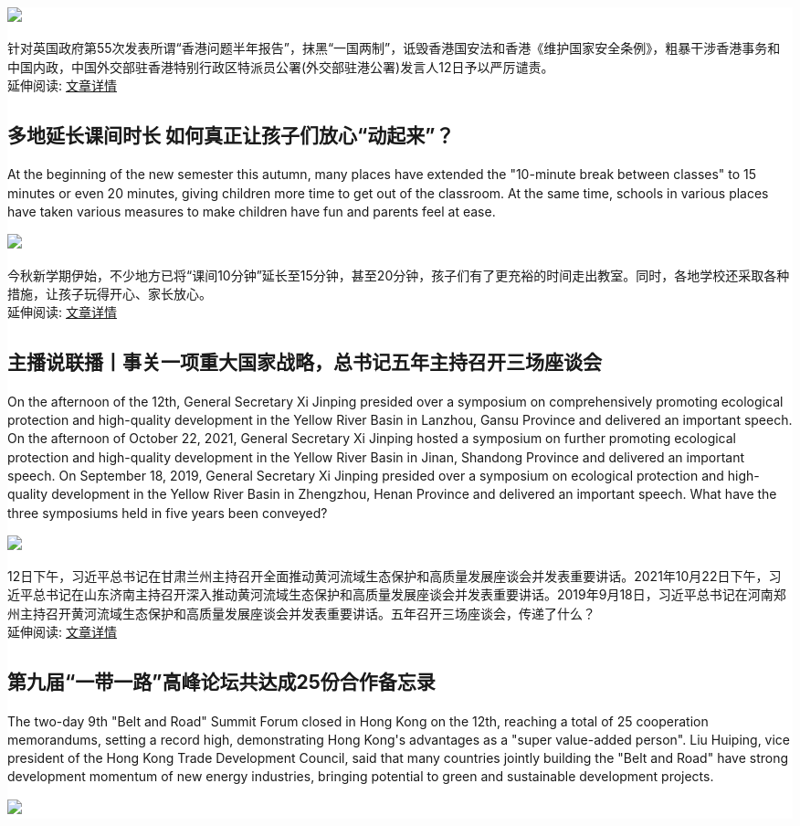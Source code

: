 <img src="https://p1.img.cctvpic.com/photoworkspace/2024/09/13/2024091306425383435.jpg" />   

针对英国政府第55次发表所谓“香港问题半年报告”，抹黑“一国两制”，诋毁香港国安法和香港《维护国家安全条例》，粗暴干涉香港事务和中国内政，中国外交部驻香港特别行政区特派员公署(外交部驻港公署)发言人12日予以严厉谴责。   
延伸阅读: [文章详情](https://news.cctv.com/2024/09/13/ARTIV1SW2ZAHhGNyXJDNj9GQ240913.shtml)   

<qrcode title="外交部驻港公署发言人正告英方：停止发表所谓“香港问题半年报告”" image="https://p1.img.cctvpic.com/photoworkspace/2024/09/13/2024091306425383435.jpg" />   

## 多地延长课间时长 如何真正让孩子们放心“动起来”？   
At the beginning of the new semester this autumn, many places have extended the "10-minute break between classes" to 15 minutes or even 20 minutes, giving children more time to get out of the classroom. At the same time, schools in various places have taken various measures to make children have fun and parents feel at ease.   

<img src="https://p4.img.cctvpic.com/photoworkspace/2024/09/13/2024091306333122095.jpg" />   

今秋新学期伊始，不少地方已将“课间10分钟”延长至15分钟，甚至20分钟，孩子们有了更充裕的时间走出教室。同时，各地学校还采取各种措施，让孩子玩得开心、家长放心。   
延伸阅读: [文章详情](https://news.cctv.com/2024/09/13/ARTIDVKs2MdlbfNyR9d5aKPG240913.shtml)   

<qrcode title="多地延长课间时长 如何真正让孩子们放心“动起来”？" image="https://p4.img.cctvpic.com/photoworkspace/2024/09/13/2024091306333122095.jpg" />   

## 主播说联播丨事关一项重大国家战略，总书记五年主持召开三场座谈会   
On the afternoon of the 12th, General Secretary Xi Jinping presided over a symposium on comprehensively promoting ecological protection and high-quality development in the Yellow River Basin in Lanzhou, Gansu Province and delivered an important speech. On the afternoon of October 22, 2021, General Secretary Xi Jinping hosted a symposium on further promoting ecological protection and high-quality development in the Yellow River Basin in Jinan, Shandong Province and delivered an important speech. On September 18, 2019, General Secretary Xi Jinping presided over a symposium on ecological protection and high-quality development in the Yellow River Basin in Zhengzhou, Henan Province and delivered an important speech. What have the three symposiums held in five years been conveyed?   

<img src="https://p4.img.cctvpic.com/photoworkspace/2024/09/13/2024091301080999494.jpg" />   

12日下午，习近平总书记在甘肃兰州主持召开全面推动黄河流域生态保护和高质量发展座谈会并发表重要讲话。2021年10月22日下午，习近平总书记在山东济南主持召开深入推动黄河流域生态保护和高质量发展座谈会并发表重要讲话。2019年9月18日，习近平总书记在河南郑州主持召开黄河流域生态保护和高质量发展座谈会并发表重要讲话。五年召开三场座谈会，传递了什么？   
延伸阅读: [文章详情](https://news.cctv.com/2024/09/13/ARTIMpKHUliuUg1wXdGRxtlW240913.shtml)   

<qrcode title="主播说联播丨事关一项重大国家战略，总书记五年主持召开三场座谈会" image="https://p4.img.cctvpic.com/photoworkspace/2024/09/13/2024091301080999494.jpg" />   

## 第九届“一带一路”高峰论坛共达成25份合作备忘录   
The two-day 9th "Belt and Road" Summit Forum closed in Hong Kong on the 12th, reaching a total of 25 cooperation memorandums, setting a record high, demonstrating Hong Kong's advantages as a "super value-added person". Liu Huiping, vice president of the Hong Kong Trade Development Council, said that many countries jointly building the "Belt and Road" have strong development momentum of new energy industries, bringing potential to green and sustainable development projects.   

<img src="https://p3.img.cctvpic.com/photoworkspace/2024/09/13/2024091301012854090.jpg" />   
